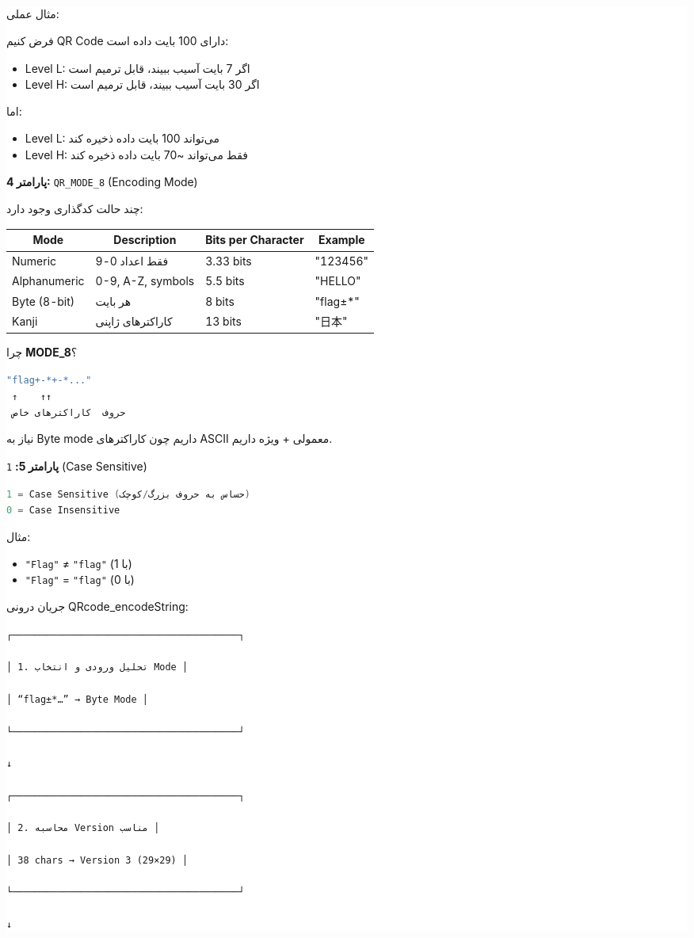 مثال عملی:

فرض کنیم QR Code دارای 100 بایت داده است:

* Level L: اگر 7 بایت آسیب ببیند، قابل ترمیم است
* Level H: اگر 30 بایت آسیب ببیند، قابل ترمیم است

اما:

* Level L: می‌تواند 100 بایت داده ذخیره کند
* Level H: فقط می‌تواند ~70 بایت داده ذخیره کند

**پارامتر 4:** `QR_MODE_8` (Encoding Mode)

چند حالت کدگذاری وجود دارد:

| Mode         | Description       | Bits per Character | Example  |
| ------------ | ----------------- | ------------------ | -------- |
| Numeric      | فقط اعداد 0-9     | 3.33 bits          | "123456" |
| Alphanumeric | 0-9, A-Z, symbols | 5.5 bits           | "HELLO"  |
| Byte (8-bit) | هر بایت           | 8 bits             | "flag±*" |
| Kanji        | کاراکترهای ژاپنی  | 13 bits            | "日本"     |

چرا **MODE_8**؟

```c
"flag+-*+-*..."
 ↑    ↑↑
 حروف  کاراکترهای خاص
```

نیاز به Byte mode داریم چون کاراکترهای ASCII معمولی + ویژه داریم.

**پارامتر 5:** `1` (Case Sensitive)

```c
1 = Case Sensitive (حساس به حروف بزرگ/کوچک)
0 = Case Insensitive
```

مثال:

* `"Flag"` ≠ `"flag"`  (با 1)
* `"Flag"` = `"flag"`  (با 0)




جریان درونی QRcode_encodeString:

```
┌────────────────────────────────────────┐

│ 1. تحلیل ورودی و انتخاب Mode │

│ “flag±*…” → Byte Mode │

└────────────────────────────────────────┘

↓

┌────────────────────────────────────────┐

│ 2. محاسبه Version مناسب │

│ 38 chars → Version 3 (29×29) │

└────────────────────────────────────────┘

↓
```